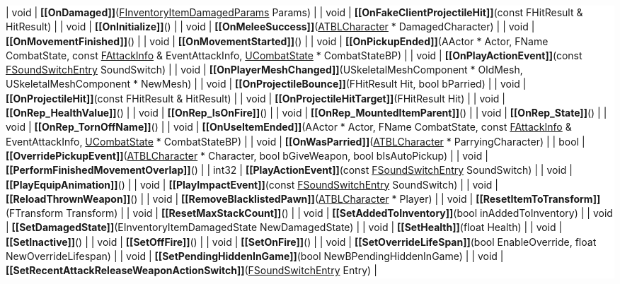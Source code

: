 | void | **[[OnDamaged]]**([FInventoryItemDamagedParams](/docs/SDK/Source/Classes/structFInventoryItemDamagedParams.md) Params) |
| void | **[[OnFakeClientProjectileHit]]**(const FHitResult & HitResult) |
| void | **[[OnInitialize]]**() |
| void | **[[OnMeleeSuccess]]**([ATBLCharacter](/docs/SDK/Source/Classes/classATBLCharacter.md) * DamagedCharacter) |
| void | **[[OnMovementFinished]]**() |
| void | **[[OnMovementStarted]]**() |
| void | **[[OnPickupEnded]]**(AActor * Actor, FName CombatState, const [FAttackInfo](/docs/SDK/Source/Classes/structFAttackInfo.md) & EventAttackInfo, [UCombatState](/docs/SDK/Source/Classes/classUCombatState.md) * CombatStateBP) |
| void | **[[OnPlayActionEvent]]**(const [FSoundSwitchEntry](/docs/SDK/Source/Classes/structFSoundSwitchEntry.md) SoundSwitch) |
| void | **[[OnPlayerMeshChanged]]**(USkeletalMeshComponent * OldMesh, USkeletalMeshComponent * NewMesh) |
| void | **[[OnProjectileBounce]]**(FHitResult Hit, bool bParried) |
| void | **[[OnProjectileHit]]**(const FHitResult & HitResult) |
| void | **[[OnProjectileHitTarget]]**(FHitResult Hit) |
| void | **[[OnRep_HealthValue]]**() |
| void | **[[OnRep_IsOnFire]]**() |
| void | **[[OnRep_MountedItemParent]]**() |
| void | **[[OnRep_State]]**() |
| void | **[[OnRep_TornOffName]]**() |
| void | **[[OnUseItemEnded]]**(AActor * Actor, FName CombatState, const [FAttackInfo](/docs/SDK/Source/Classes/structFAttackInfo.md) & EventAttackInfo, [UCombatState](/docs/SDK/Source/Classes/classUCombatState.md) * CombatStateBP) |
| void | **[[OnWasParried]]**([ATBLCharacter](/docs/SDK/Source/Classes/classATBLCharacter.md) * ParryingCharacter) |
| bool | **[[OverridePickupEvent]]**([ATBLCharacter](/docs/SDK/Source/Classes/classATBLCharacter.md) * Character, bool bGiveWeapon, bool bIsAutoPickup) |
| void | **[[PerformFinishedMovementOverlap]]**() |
| int32 | **[[PlayActionEvent]]**(const [FSoundSwitchEntry](/docs/SDK/Source/Classes/structFSoundSwitchEntry.md) SoundSwitch) |
| void | **[[PlayEquipAnimation]]**() |
| void | **[[PlayImpactEvent]]**(const [FSoundSwitchEntry](/docs/SDK/Source/Classes/structFSoundSwitchEntry.md) SoundSwitch) |
| void | **[[ReloadThrownWeapon]]**() |
| void | **[[RemoveBlacklistedPawn]]**([ATBLCharacter](/docs/SDK/Source/Classes/classATBLCharacter.md) * Player) |
| void | **[[ResetItemToTransform]]**(FTransform Transform) |
| void | **[[ResetMaxStackCount]]**() |
| void | **[[SetAddedToInventory]]**(bool inAddedToInventory) |
| void | **[[SetDamagedState]]**(EInventoryItemDamagedState NewDamagedState) |
| void | **[[SetHealth]]**(float Health) |
| void | **[[SetInactive]]**() |
| void | **[[SetOffFire]]**() |
| void | **[[SetOnFire]]**() |
| void | **[[SetOverrideLifeSpan]]**(bool EnableOverride, float NewOverrideLifespan) |
| void | **[[SetPendingHiddenInGame]]**(bool NewBPendingHiddenInGame) |
| void | **[[SetRecentAttackReleaseWeaponActionSwitch]]**([FSoundSwitchEntry](/docs/SDK/Source/Classes/structFSoundSwitchEntry.md) Entry) |